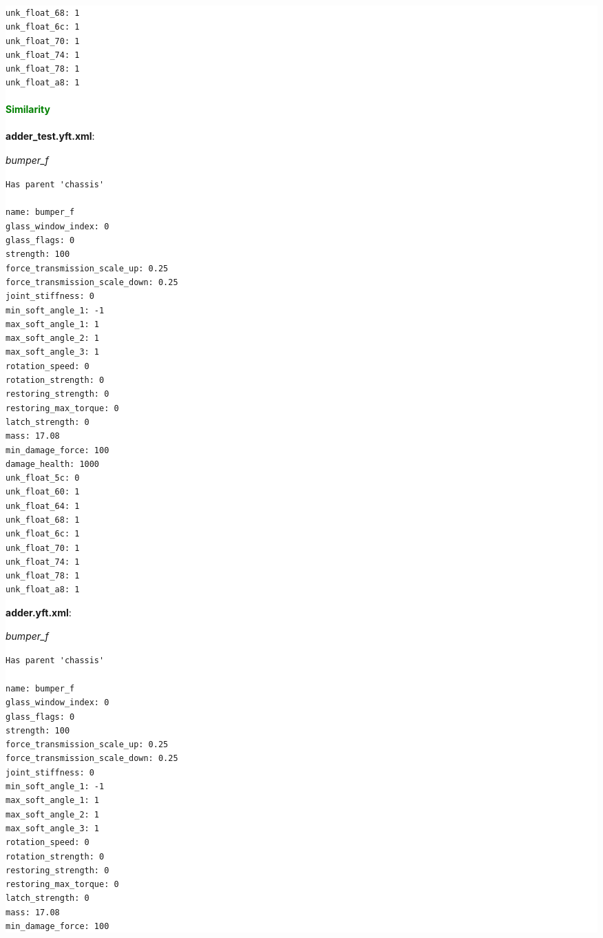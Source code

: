     unk_float_68: 1
    unk_float_6c: 1
    unk_float_70: 1
    unk_float_74: 1
    unk_float_78: 1
    unk_float_a8: 1

<h4 style='color: green'>Similarity</h4>

**adder_test.yft.xml**:

*bumper_f*

    Has parent 'chassis'
    
    name: bumper_f
    glass_window_index: 0
    glass_flags: 0
    strength: 100
    force_transmission_scale_up: 0.25
    force_transmission_scale_down: 0.25
    joint_stiffness: 0
    min_soft_angle_1: -1
    max_soft_angle_1: 1
    max_soft_angle_2: 1
    max_soft_angle_3: 1
    rotation_speed: 0
    rotation_strength: 0
    restoring_strength: 0
    restoring_max_torque: 0
    latch_strength: 0
    mass: 17.08
    min_damage_force: 100
    damage_health: 1000
    unk_float_5c: 0
    unk_float_60: 1
    unk_float_64: 1
    unk_float_68: 1
    unk_float_6c: 1
    unk_float_70: 1
    unk_float_74: 1
    unk_float_78: 1
    unk_float_a8: 1

**adder.yft.xml**:

*bumper_f*

    Has parent 'chassis'
    
    name: bumper_f
    glass_window_index: 0
    glass_flags: 0
    strength: 100
    force_transmission_scale_up: 0.25
    force_transmission_scale_down: 0.25
    joint_stiffness: 0
    min_soft_angle_1: -1
    max_soft_angle_1: 1
    max_soft_angle_2: 1
    max_soft_angle_3: 1
    rotation_speed: 0
    rotation_strength: 0
    restoring_strength: 0
    restoring_max_torque: 0
    latch_strength: 0
    mass: 17.08
    min_damage_force: 100